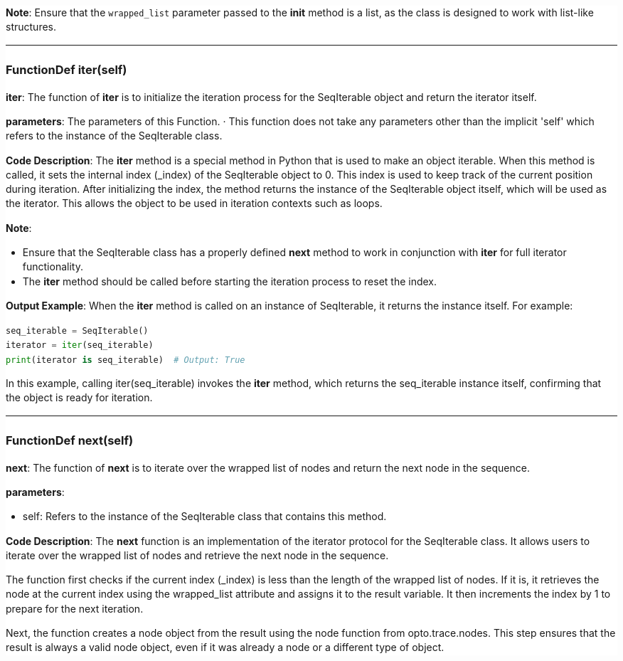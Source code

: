 **Note**: Ensure that the `wrapped_list` parameter passed to the __init__ method is a list, as the class is designed to work with list-like structures.
***
### FunctionDef __iter__(self)
**__iter__**: The function of __iter__ is to initialize the iteration process for the SeqIterable object and return the iterator itself.

**parameters**: The parameters of this Function.
· This function does not take any parameters other than the implicit 'self' which refers to the instance of the SeqIterable class.

**Code Description**: The __iter__ method is a special method in Python that is used to make an object iterable. When this method is called, it sets the internal index (_index) of the SeqIterable object to 0. This index is used to keep track of the current position during iteration. After initializing the index, the method returns the instance of the SeqIterable object itself, which will be used as the iterator. This allows the object to be used in iteration contexts such as loops.

**Note**: 
- Ensure that the SeqIterable class has a properly defined __next__ method to work in conjunction with __iter__ for full iterator functionality.
- The __iter__ method should be called before starting the iteration process to reset the index.

**Output Example**: 
When the __iter__ method is called on an instance of SeqIterable, it returns the instance itself. For example:

```python
seq_iterable = SeqIterable()
iterator = iter(seq_iterable)
print(iterator is seq_iterable)  # Output: True
```

In this example, calling iter(seq_iterable) invokes the __iter__ method, which returns the seq_iterable instance itself, confirming that the object is ready for iteration.
***
### FunctionDef __next__(self)
**__next__**: The function of __next__ is to iterate over the wrapped list of nodes and return the next node in the sequence.

**parameters**:
- self: Refers to the instance of the SeqIterable class that contains this method.

**Code Description**:
The __next__ function is an implementation of the iterator protocol for the SeqIterable class. It allows users to iterate over the wrapped list of nodes and retrieve the next node in the sequence.

The function first checks if the current index (_index) is less than the length of the wrapped list of nodes. If it is, it retrieves the node at the current index using the wrapped_list attribute and assigns it to the result variable. It then increments the index by 1 to prepare for the next iteration.

Next, the function creates a node object from the result using the node function from opto.trace.nodes. This step ensures that the result is always a valid node object, even if it was already a node or a different type of object.
